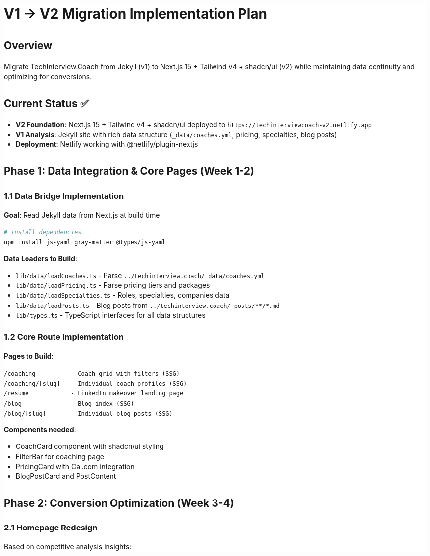 # V1 → V2 Migration Implementation Plan

## Overview
Migrate TechInterview.Coach from Jekyll (v1) to Next.js 15 + Tailwind v4 + shadcn/ui (v2) while maintaining data continuity and optimizing for conversions.

## Current Status ✅
- **V2 Foundation**: Next.js 15 + Tailwind v4 + shadcn/ui deployed to `https://techinterviewcoach-v2.netlify.app`
- **V1 Analysis**: Jekyll site with rich data structure (`_data/coaches.yml`, pricing, specialties, blog posts)
- **Deployment**: Netlify working with @netlify/plugin-nextjs

## Phase 1: Data Integration & Core Pages (Week 1-2)

### 1.1 Data Bridge Implementation
**Goal**: Read Jekyll data from Next.js at build time

```bash
# Install dependencies
npm install js-yaml gray-matter @types/js-yaml
```

**Data Loaders to Build**:
- `lib/data/loadCoaches.ts` - Parse `../techinterview.coach/_data/coaches.yml`
- `lib/data/loadPricing.ts` - Parse pricing tiers and packages
- `lib/data/loadSpecialties.ts` - Roles, specialties, companies data
- `lib/data/loadPosts.ts` - Blog posts from `../techinterview.coach/_posts/**/*.md`
- `lib/types.ts` - TypeScript interfaces for all data structures

### 1.2 Core Route Implementation
**Pages to Build**:
```
/coaching          - Coach grid with filters (SSG)
/coaching/[slug]   - Individual coach profiles (SSG)
/resume            - LinkedIn makeover landing page
/blog              - Blog index (SSG)
/blog/[slug]       - Individual blog posts (SSG)
```

**Components needed**:
- CoachCard component with shadcn/ui styling
- FilterBar for coaching page
- PricingCard with Cal.com integration
- BlogPostCard and PostContent

## Phase 2: Conversion Optimization (Week 3-4)

### 2.1 Homepage Redesign
Based on competitive analysis insights:
